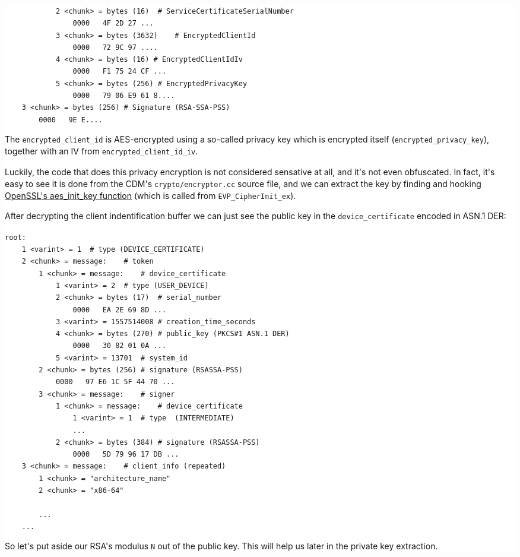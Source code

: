 ```
            2 <chunk> = bytes (16)  # ServiceCertificateSerialNumber
                0000   4F 2D 27 ...                         
            3 <chunk> = bytes (3632)    # EncryptedClientId
                0000   72 9C 97 ....                                                
            4 <chunk> = bytes (16) # EncryptedClientIdIv
                0000   F1 75 24 CF ...                          
            5 <chunk> = bytes (256) # EncryptedPrivacyKey
                0000   79 06 E9 61 8....
    3 <chunk> = bytes (256) # Signature (RSA-SSA-PSS)
        0000   9E E....                        
```
The `encrypted_client_id` is AES-encrypted using a so-called privacy key which is encrypted itself (`encrypted_privacy_key`), together with an IV from `encrypted_client_id_iv`.

Luckily, the code that does this privacy encryption is not considered sensative at all, and it's not even obfuscated. In fact, it's easy to see it is done from the CDM's `crypto/encryptor.cc` source file, and we can extract the key by finding and hooking [OpenSSL's aes_init_key function](https://github.com/openssl/openssl/blob/d9c29baf1a23d2be17b9b4ab8f7b4fe43dd74454/crypto/evp/e_aes.c#L2301) (which is called from `EVP_CipherInit_ex`).

After decrypting the client indentification buffer we can just see the public key in the `device_certificate` encoded in ASN.1 DER:
```
root:
    1 <varint> = 1  # type (DEVICE_CERTIFICATE)
    2 <chunk> = message:    # token
        1 <chunk> = message:    # device_certificate
            1 <varint> = 2  # type (USER_DEVICE)
            2 <chunk> = bytes (17)  # serial_number
                0000   EA 2E 69 8D ...
            3 <varint> = 1557514008 # creation_time_seconds
            4 <chunk> = bytes (270) # public_key (PKCS#1 ASN.1 DER)
                0000   30 82 01 0A ...
            5 <varint> = 13701  # system_id
        2 <chunk> = bytes (256) # signature (RSASSA-PSS)
            0000   97 E6 1C 5F 44 70 ...
        3 <chunk> = message:    # signer
            1 <chunk> = message:    # device_certificate
                1 <varint> = 1  # type  (INTERMEDIATE)
                ...
            2 <chunk> = bytes (384) # signature (RSASSA-PSS)
                0000   5D 79 96 17 DB ...
    3 <chunk> = message:    # client_info (repeated)
        1 <chunk> = "architecture_name"
        2 <chunk> = "x86-64"

        ...
    ...
```

So let's put aside our RSA's modulus `N` out of the public key. This will help us later in the private key extraction.
